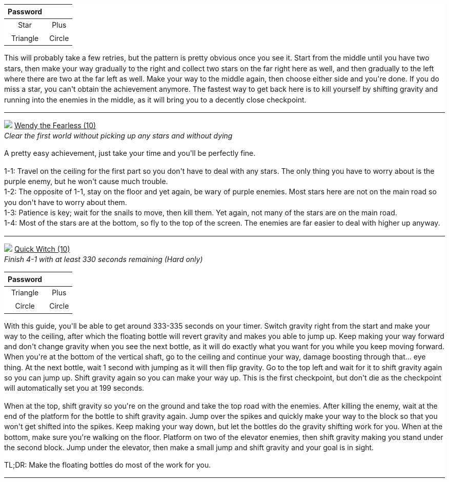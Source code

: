 |Password||
|:--:|:--:|
| Star | Plus |
| Triangle | Circle |

This will probably take a few retries, but the pattern is pretty obvious once you see it. Start from the middle until you have two stars, then make your way gradually to the right and collect two stars on the far right here as well, and then gradually to the left where there are two at the far left as well. Make your way to the middle again, then choose either side and you're done. If you do miss a star, you can't obtain the achievement anymore. The fastest way to get back here is to kill yourself by shifting gravity and running into the enemies in the middle, as it will bring you to a decently close checkpoint.

***

![](https://s3-eu-west-1.amazonaws.com/i.retroachievements.org/Badge/76247.png) [Wendy the Fearless (10)]( https://retroachievements.org/achievement/71295)   
_Clear the first world without picking up any stars and without dying_

A pretty easy achievement, just take your time and you'll be perfectly fine.

1-1: Travel on the ceiling for the first part so you don't have to deal with any stars. The only thing you have to worry about is the purple enemy, but he won't cause much trouble.       
1-2: The opposite of 1-1, stay on the floor and yet again, be wary of purple enemies. Most stars here are not on the main road so you don't have to worry about them.      
1-3: Patience is key; wait for the snails to move, then kill them. Yet again, not many of the stars are on the main road.      
1-4: Most of the stars are at the bottom, so fly to the top of the screen. The enemies are far easier to deal with higher up anyway.      

***

![](https://s3-eu-west-1.amazonaws.com/i.retroachievements.org/Badge/76248.png) [Quick Witch (10)]( https://retroachievements.org/achievement/71294)   
_Finish 4-1 with at least 330 seconds remaining (Hard only)_

|Password||
|:--:|:--:|
| Triangle | Plus |
| Circle | Circle |

With this guide, you'll be able to get around 333-335 seconds on your timer. Switch gravity right from the start and make your way to the ceiling, after which the floating bottle will revert gravity and makes you able to jump up. Keep making your way forward and don't change gravity when you see the next bottle, as it will do exactly what you want for you while you keep moving forward. When you're at the bottom of the vertical shaft, go to the ceiling and continue your way, damage boosting through that... eye thing. At the next bottle, wait 1 second with jumping as it will then flip gravity. Go to the top left and wait for it to shift gravity again so you can jump up. Shift gravity again so you can make your way up. This is the first checkpoint, but don't die as the checkpoint will automatically set you at 199 seconds.

When at the top, shift gravity so you're on the ground and take the top road with the enemies. After killing the enemy, wait at the end of the platform for the bottle to shift gravity again. Jump over the spikes and quickly make your way to the block so that you won't get shifted into the spikes. Keep making your way down, but let the bottles do the gravity shifting work for you. When at the bottom, make sure you're walking on the floor. Platform on two of the elevator enemies, then shift gravity making you stand under the second block. Jump under the elevator, then make a small jump and shift gravity and your goal is in sight.

TL;DR: Make the floating bottles do most of the work for you.

***